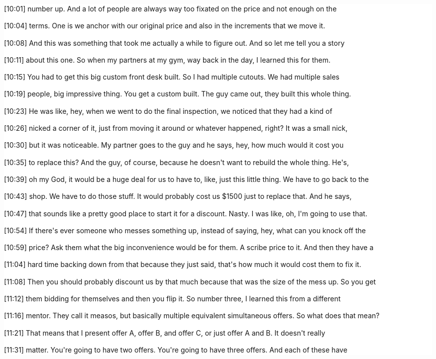 [10:01] number up. And a lot of people are always way too fixated on the price and not enough on the

[10:04] terms. One is we anchor with our original price and also in the increments that we move it.

[10:08] And this was something that took me actually a while to figure out. And so let me tell you a story

[10:11] about this one. So when my partners at my gym, way back in the day, I learned this for them.

[10:15] You had to get this big custom front desk built. So I had multiple cutouts. We had multiple sales

[10:19] people, big impressive thing. You get a custom built. The guy came out, they built this whole thing.

[10:23] He was like, hey, when we went to do the final inspection, we noticed that they had a kind of

[10:26] nicked a corner of it, just from moving it around or whatever happened, right? It was a small nick,

[10:30] but it was noticeable. My partner goes to the guy and he says, hey, how much would it cost you

[10:35] to replace this? And the guy, of course, because he doesn't want to rebuild the whole thing. He's,

[10:39] oh my God, it would be a huge deal for us to have to, like, just this little thing. We have to go back to the

[10:43] shop. We have to do those stuff. It would probably cost us $1500 just to replace that. And he says,

[10:47] that sounds like a pretty good place to start it for a discount. Nasty. I was like, oh, I'm going to use that.

[10:54] If there's ever someone who messes something up, instead of saying, hey, what can you knock off the

[10:59] price? Ask them what the big inconvenience would be for them. A scribe price to it. And then they have a

[11:04] hard time backing down from that because they just said, that's how much it would cost them to fix it.

[11:08] Then you should probably discount us by that much because that was the size of the mess up. So you get

[11:12] them bidding for themselves and then you flip it. So number three, I learned this from a different

[11:16] mentor. They call it measos, but basically multiple equivalent simultaneous offers. So what does that mean?

[11:21] That means that I present offer A, offer B, and offer C, or just offer A and B. It doesn't really

[11:31] matter. You're going to have two offers. You're going to have three offers. And each of these have
